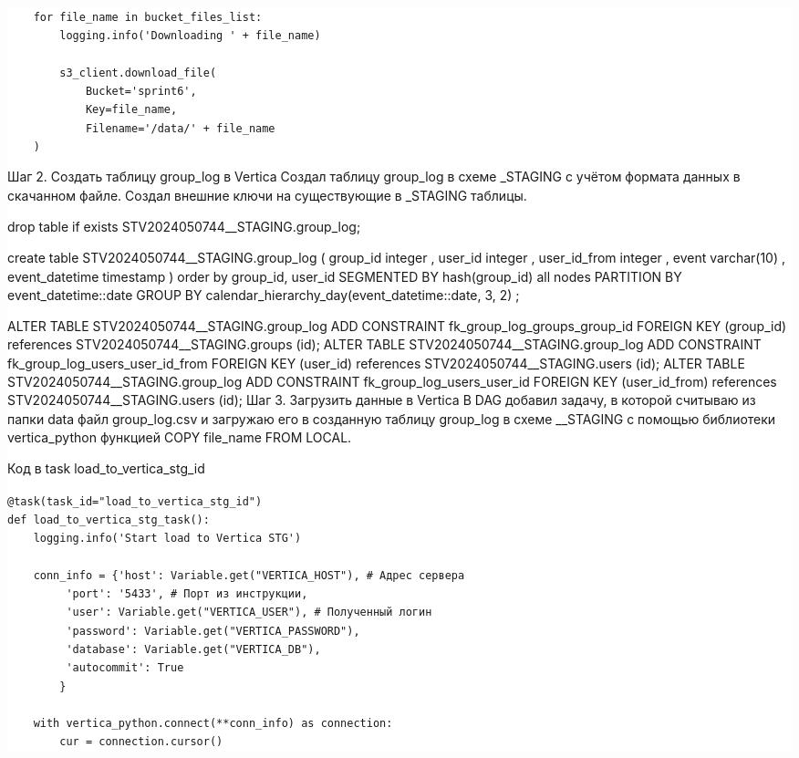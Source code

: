         for file_name in bucket_files_list:
            logging.info('Downloading ' + file_name)

            s3_client.download_file(
                Bucket='sprint6',
                Key=file_name,
                Filename='/data/' + file_name
        )
Шаг 2. Создать таблицу group_log в Vertica
Создал таблицу group_log в схеме _STAGING с учётом формата данных в скачанном файле. Создал внешние ключи на существующие в _STAGING таблицы.

drop table if exists STV2024050744__STAGING.group_log;

create table STV2024050744__STAGING.group_log
(
    group_id   integer ,
    user_id   integer ,
    user_id_from integer ,
    event varchar(10) ,
    event_datetime timestamp
)
order by group_id, user_id
SEGMENTED BY hash(group_id) all nodes
PARTITION BY event_datetime::date
GROUP BY calendar_hierarchy_day(event_datetime::date, 3, 2) 
;

ALTER TABLE STV2024050744__STAGING.group_log ADD CONSTRAINT fk_group_log_groups_group_id FOREIGN KEY (group_id) references STV2024050744__STAGING.groups (id);
ALTER TABLE STV2024050744__STAGING.group_log ADD CONSTRAINT fk_group_log_users_user_id_from FOREIGN KEY (user_id) references STV2024050744__STAGING.users (id);
ALTER TABLE STV2024050744__STAGING.group_log ADD CONSTRAINT fk_group_log_users_user_id FOREIGN KEY (user_id_from) references STV2024050744__STAGING.users (id);
Шаг 3. Загрузить данные в Vertica
В DAG добавил задачу, в которой считываю из папки data файл group_log.csv и загружаю его в созданную таблицу group_log в схеме __STAGING с помощью библиотеки vertica_python функцией COPY file_name FROM LOCAL.

Код в task load_to_vertica_stg_id

    @task(task_id="load_to_vertica_stg_id")
    def load_to_vertica_stg_task():
        logging.info('Start load to Vertica STG')

        conn_info = {'host': Variable.get("VERTICA_HOST"), # Адрес сервера 
             'port': '5433', # Порт из инструкции,
             'user': Variable.get("VERTICA_USER"), # Полученный логин
             'password': Variable.get("VERTICA_PASSWORD"),
             'database': Variable.get("VERTICA_DB"),
             'autocommit': True
            }

        with vertica_python.connect(**conn_info) as connection:
            cur = connection.cursor()
